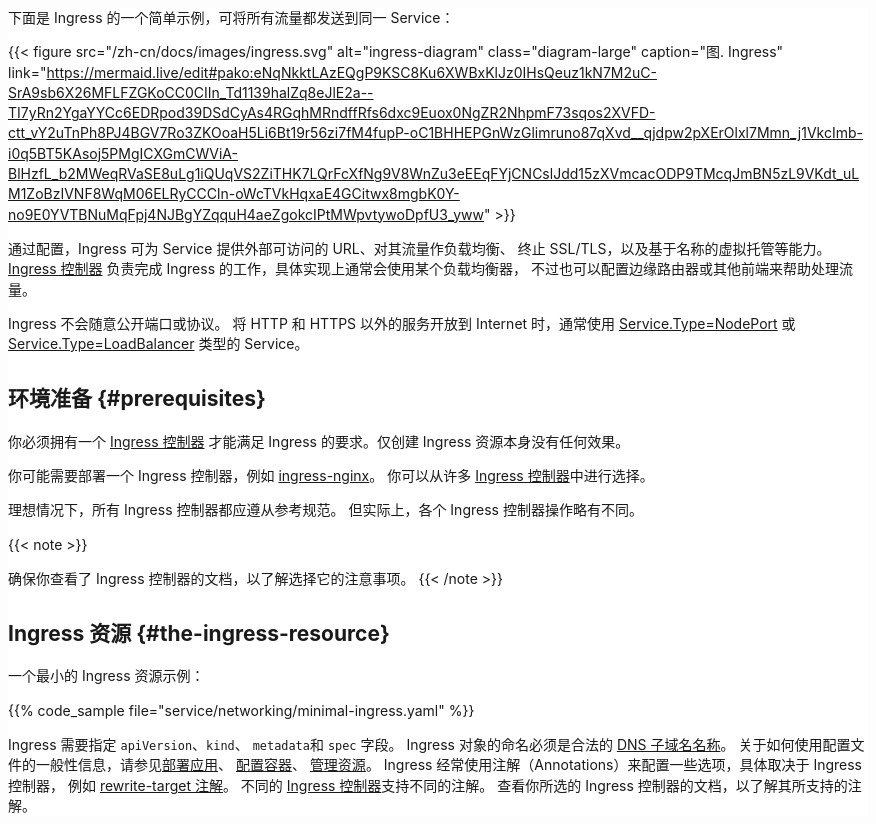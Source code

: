 
下面是 Ingress 的一个简单示例，可将所有流量都发送到同一 Service：

{{< figure src="/zh-cn/docs/images/ingress.svg" alt="ingress-diagram" class="diagram-large" caption="图. Ingress" link="https://mermaid.live/edit#pako:eNqNkktLAzEQgP9KSC8Ku6XWBxKlJz0IHsQeuz1kN7M2uC-SrA9sb6X26MFLFZGKoCC0CIIn_Td1139halZq8eJlE2a--TI7yRn2YgaYYCc6EDRpod39DSdCyAs4RGqhMRndffRfs6dxc9Euox0NgZR2NhpmF73sqos2XVFD-ctt_vY2uTnPh8PJ4BGV7Ro3ZKOoaH5Li6Bt19r56zi7fM4fupP-oC1BHHEPGnWzGlimruno87qXvd__qjdpw2pXErOlxl7Mmn_j1VkcImb-i0q5BT5KAsoj5PMgICXGmCWViA-BlHzfL_b2MWeqRVaSE8uLg1iQUqVS2ZiTHK7LQrFcXfNg9V8WnZu3eEEqFYjCNCslJdd15zXVmcacODP9TMcqJmBN5zL9VKdt_uLM1ZoBzIVNF8WqM06ELRyCCCln-oWcTVkHqxaE4GCitwx8mgbK0Y-no9E0YVTBNuMqFpj4NJBgYZqquH4aeZgokcIPtMWpvtywoDpfU3_yww" >}}


通过配置，Ingress 可为 Service 提供外部可访问的 URL、对其流量作负载均衡、
终止 SSL/TLS，以及基于名称的虚拟托管等能力。
[Ingress 控制器](/zh-cn/docs/concepts/services-networking/ingress-controllers)
负责完成 Ingress 的工作，具体实现上通常会使用某个负载均衡器，
不过也可以配置边缘路由器或其他前端来帮助处理流量。


Ingress 不会随意公开端口或协议。
将 HTTP 和 HTTPS 以外的服务开放到 Internet 时，通常使用
[Service.Type=NodePort](/zh-cn/docs/concepts/services-networking/service/#type-nodeport)
或 [Service.Type=LoadBalancer](/zh-cn/docs/concepts/services-networking/service/#loadbalancer)
类型的 Service。


## 环境准备  {#prerequisites}

你必须拥有一个 [Ingress 控制器](/zh-cn/docs/concepts/services-networking/ingress-controllers) 才能满足
Ingress 的要求。仅创建 Ingress 资源本身没有任何效果。


你可能需要部署一个 Ingress 控制器，例如 [ingress-nginx](https://kubernetes.github.io/ingress-nginx/deploy/)。
你可以从许多 [Ingress 控制器](/zh-cn/docs/concepts/services-networking/ingress-controllers)中进行选择。


理想情况下，所有 Ingress 控制器都应遵从参考规范。
但实际上，各个 Ingress 控制器操作略有不同。

{{< note >}}

确保你查看了 Ingress 控制器的文档，以了解选择它的注意事项。
{{< /note >}}


## Ingress 资源  {#the-ingress-resource}

一个最小的 Ingress 资源示例：

{{% code_sample file="service/networking/minimal-ingress.yaml" %}}


Ingress 需要指定 `apiVersion`、`kind`、 `metadata`和 `spec` 字段。
Ingress 对象的命名必须是合法的 [DNS 子域名名称](/zh-cn/docs/concepts/overview/working-with-objects/names#dns-subdomain-names)。
关于如何使用配置文件的一般性信息，请参见[部署应用](/zh-cn/docs/tasks/run-application/run-stateless-application-deployment/)、
[配置容器](/zh-cn/docs/tasks/configure-pod-container/configure-pod-configmap/)、
[管理资源](/zh-cn/docs/concepts/cluster-administration/manage-deployment/)。
Ingress 经常使用注解（Annotations）来配置一些选项，具体取决于 Ingress 控制器，
例如 [rewrite-target 注解](https://github.com/kubernetes/ingress-nginx/blob/main/docs/examples/rewrite/README.md)。
不同的 [Ingress 控制器](/zh-cn/docs/concepts/services-networking/ingress-controllers)支持不同的注解。
查看你所选的 Ingress 控制器的文档，以了解其所支持的注解。
